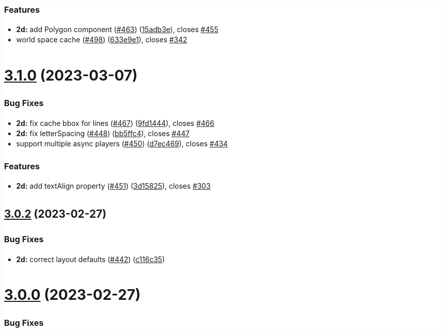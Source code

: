 ### Features

- **2d:** add Polygon component
  ([#463](https://github.com/revideo/revideo/issues/463))
  ([15adb3e](https://github.com/revideo/revideo/commit/15adb3e312a4998b44c0b9c5fe5b5236f51c71c9)),
  closes [#455](https://github.com/revideo/revideo/issues/455)
- world space cache ([#498](https://github.com/revideo/revideo/issues/498))
  ([633e9e1](https://github.com/revideo/revideo/commit/633e9e140dfbbe397df6ddc1f96ed30782ddce94)),
  closes [#342](https://github.com/revideo/revideo/issues/342)

# [3.1.0](https://github.com/revideo/revideo/compare/v3.0.2...v3.1.0) (2023-03-07)

### Bug Fixes

- **2d:** fix cache bbox for lines
  ([#467](https://github.com/revideo/revideo/issues/467))
  ([9fd1444](https://github.com/revideo/revideo/commit/9fd144417bb0b6301da6c522a988775f5ff142ac)),
  closes [#466](https://github.com/revideo/revideo/issues/466)
- **2d:** fix letterSpacing
  ([#448](https://github.com/revideo/revideo/issues/448))
  ([bb5ffc4](https://github.com/revideo/revideo/commit/bb5ffc48efa82b9db818e8e52aa35e9c2ad8ce89)),
  closes [#447](https://github.com/revideo/revideo/issues/447)
- support multiple async players
  ([#450](https://github.com/revideo/revideo/issues/450))
  ([d7ec469](https://github.com/revideo/revideo/commit/d7ec469e747eefd909f4dd59dd713f5d86308222)),
  closes [#434](https://github.com/revideo/revideo/issues/434)

### Features

- **2d:** add textAlign property
  ([#451](https://github.com/revideo/revideo/issues/451))
  ([3d15825](https://github.com/revideo/revideo/commit/3d15825f3cc5a35ba081a31510741b824f3bc6ab)),
  closes [#303](https://github.com/revideo/revideo/issues/303)

## [3.0.2](https://github.com/revideo/revideo/compare/v3.0.1...v3.0.2) (2023-02-27)

### Bug Fixes

- **2d:** correct layout defaults
  ([#442](https://github.com/revideo/revideo/issues/442))
  ([c116c35](https://github.com/revideo/revideo/commit/c116c355179ba3b2487634fb82b9a5bc2ea266bf))

# [3.0.0](https://github.com/revideo/revideo/compare/v2.6.0...v3.0.0) (2023-02-27)

### Bug Fixes
